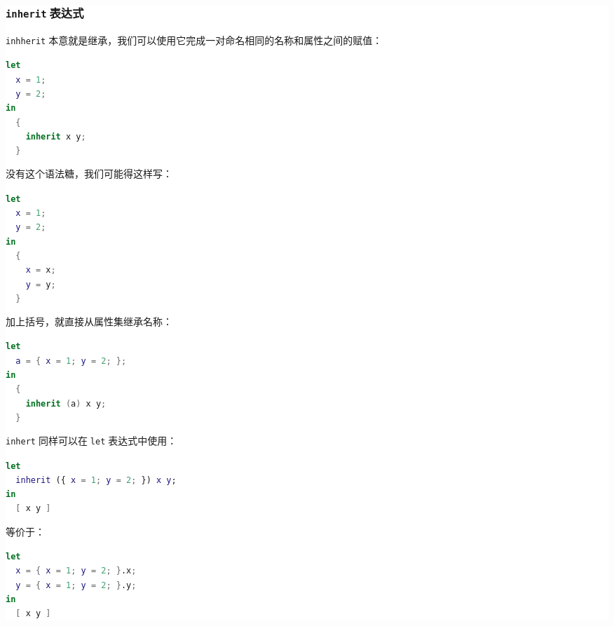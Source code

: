 ### `inherit` 表达式

`inhherit` 本意就是继承，我们可以使用它完成一对命名相同的名称和属性之间的赋值：

```nix
let
  x = 1;
  y = 2;
in
  {
    inherit x y;
  }
```

没有这个语法糖，我们可能得这样写：

```nix
let
  x = 1;
  y = 2;
in
  {
    x = x;
    y = y;
  }
```

加上括号，就直接从属性集继承名称：

```nix
let
  a = { x = 1; y = 2; };
in
  {
    inherit (a) x y;
  }
```

`inhert` 同样可以在 `let` 表达式中使用：

```nix
let
  inherit ({ x = 1; y = 2; }) x y;
in 
  [ x y ]
```

等价于：

```nix
let
  x = { x = 1; y = 2; }.x;
  y = { x = 1; y = 2; }.y;
in
  [ x y ]
```
